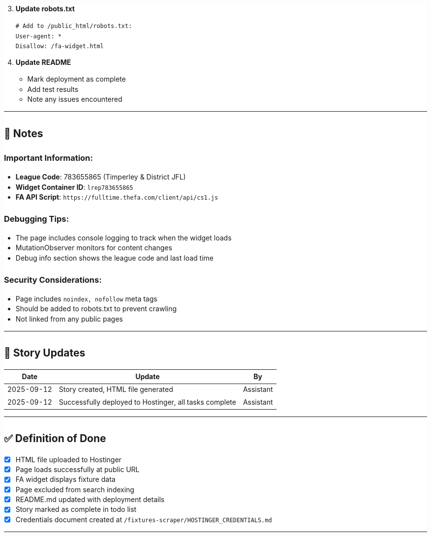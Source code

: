 3. **Update robots.txt**
   ```
   # Add to /public_html/robots.txt:
   User-agent: *
   Disallow: /fa-widget.html
   ```

4. **Update README**
   - Mark deployment as complete
   - Add test results
   - Note any issues encountered

---

## 📝 Notes

### Important Information:
- **League Code**: 783655865 (Timperley & District JFL)
- **Widget Container ID**: `lrep783655865`
- **FA API Script**: `https://fulltime.thefa.com/client/api/cs1.js`

### Debugging Tips:
- The page includes console logging to track when the widget loads
- MutationObserver monitors for content changes
- Debug info section shows the league code and last load time

### Security Considerations:
- Page includes `noindex, nofollow` meta tags
- Should be added to robots.txt to prevent crawling
- Not linked from any public pages

---

## 🔄 Story Updates

| Date | Update | By |
|------|--------|-----|
| 2025-09-12 | Story created, HTML file generated | Assistant |
| 2025-09-12 | Successfully deployed to Hostinger, all tasks complete | Assistant |

---

## ✅ Definition of Done

- [x] HTML file uploaded to Hostinger
- [x] Page loads successfully at public URL
- [x] FA widget displays fixture data
- [x] Page excluded from search indexing
- [x] README.md updated with deployment details
- [x] Story marked as complete in todo list
- [x] Credentials document created at `/fixtures-scraper/HOSTINGER_CREDENTIALS.md`

---